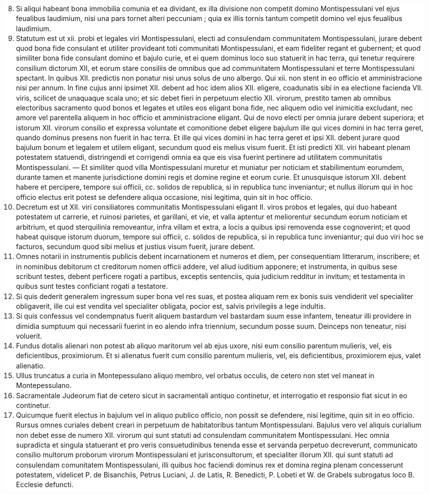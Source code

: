 8.	Si aliqui habeant bona immobilia comunia et ea dividant, ex illa divisione non competit domino Montispessulani vel ejus feualibus laudimium, nisi una pars tornet alteri peccuniam ; quia ex illis tornis tantum competit domino vel ejus feualibus laudimium.
9. Statutum est ut xii. probi et legales viri Montispessulani, electi ad consulendam communitatem Montispessulani, jurare debent quod bona fide consulant et utiliter provideant toti communitati Montispessulani, et eam fideliter regant et gubernent; et quod similiter bona fide consulant domino et bajulo curie, et ei quem dominus loco suo statuerit in hac terra, qui tenetur requirere consilium dictorum XII, et eorum stare consiliis de omnibus que ad communitatem Montispessulani et terre Montispessulani spectant. In quibus XII. predictis non ponatur nisi unus solus de uno albergo. Qui xii. non stent in eo officio et amministracione nisi per annum. In fine cujus anni ipsimet XII. debent ad hoc idem alios XII. eligere, coadunatis sibi in ea electione facienda VII. viris, scilicet de unaquaque scala uno; et sic debet fieri in perpetuum electio XII. virorum, prestito tamen ab omnibus electoribus sacramento quod bonos et legates et utiles eos eligant bona fide, nec aliquem odio vel inimicitia excludant, nec amore vel parentella aliquem in hoc officio et amministracione eligant. Qui de novo electi per omnia jurare debent superiora; et istorum XII. virorum consilio et expressa voluntate et comonitione debet eligere bajulum ille qui vices domini in hac terra geret, quando dominus presens non fuerit in hac terra. Et ille qui vices domini in hac terra geret et ipsi XII. debent jurare quod bajulum bonum et legalem et utilem eligant, secundum quod eis melius visum fuerit. Et isti predicti XII. viri habeant plenam potestatem statuendi, distringendi et corrigendi omnia ea que eis visa fuerint pertinere ad utilitatem communitatis Montispessulani. — Et similiter quod villa Montispessulani muretur et muniatur per noticiam et stabilimentum eorumdem, durante tamen et manente jurisdictione domini regis et domine regine et eorum curie. Et unusquisque istorum XII. debent habere et percipere, tempore sui officii, cc. solidos de republica, si in republica tunc inveniantur; et nullus illorum qui in hoc officio electus erit potest se defendere aliqua occasione, nisi legitima, quin sit in hoc officio.
10. Decretum est ut XII. viri consiliatores communitatis Montispessulani eligant II. viros probos et legales, qui duo habeant potestatem ut carrerie, et ruinosi parietes, et garillani, et vie, et valla aptentur et meliorentur secundum eorum noticiam et arbitrium, et quod sterquilinia removeantur, infra villam et extra, a locis a quibus ipsi removenda esse cognoverint; et quod habeat quisque istorum duorum, tempore sui officii, c. solidos de republica, si in republica tunc inveniantur; qui duo viri hoc se facturos, secundum quod sibi melius et justius visum fuerit, jurare debent.
11. Omnes notarii in instrumentis publicis debent incarnationem et numeros et diem, per consequentiam litterarum, inscribere; et in nominibus debitorum ct creditorum nomen officii addere, vel aliud iuditium apponere; et instrumenta, in quibus sese scribunt testes, debent perficere rogati a partibus, exceptis sentenciis, quia judicium redditur in invitum; et testamenta in quibus sunt testes conficiant rogati a testatore.
12.	Si quis dederit generalem ingressum super bona vel res suas, et postea aliquam rem ex bonis suis vendiderit vel specialiter obligaverit, ille cui est vendita vel specialiter obligata, pocior est, salvis privilegiis a lege indultis.
13.	Si quis confessus vel condempnatus fuerit aliquem bastardum vel bastardam suum esse infantem, teneatur illi providere in dimidia sumptuum qui necessarii fuerint in eo alendo infra triennium, secundum posse suum. Deinceps non teneatur, nisi voluerit.
14. Fundus dotalis alienari non potest ab aliquo maritorum vel ab ejus uxore, nisi eum consilio parentum mulieris, vel, eis deficientibus, proximiorum. Et si alienatus fuerit cum consilio parentum mulieris, vel, eis deficientibus, proximiorem ejus, valet alienatio.
15.	Ullus truncatus a curia in Montepessulano aliquo membro, vel orbatus occulis, de cetero non stet vel maneat in Montepessulano.
16.	Sacramentale Judeorum fiat de cetero sicut in sacramentali antiquo continetur, et interrogatio et responsio fiat sicut in eo continetur.
  17. Quicumque fuerit electus in bajulum vel in aliquo publico officio, non possit se defendere, nisi legitime, quin sit in eo officio. Rursus omnes curiales debent creari in perpetuum de habitatoribus tantum Montispessulani. Bajulus vero vel aliquis curialium non debet esse de numero XII. virorum qui sunt statuti ad consulendam communitatem Montispessulani.
    Hec omnia supradicta et singula statuerant et pro veris consuetudinibus tenenda esse et servanda perpetuo decreverunt, communicato consilio multorum proborum virorum Montispessulani et jurisconsultorum, et specialiter illorum XII. qui sunt statuti ad consulendam comunitatem Montispessulani, illi quibus hoc faciendi dominus rex et domina regina plenam concesserunt potestatem, videlicet P. de Bisanchiis, Petrus Luciani, J. de Latis, R. Benedicti, P. Lobeti et W. de Grabels subrogatus loco B. Ecclesie defuncti.